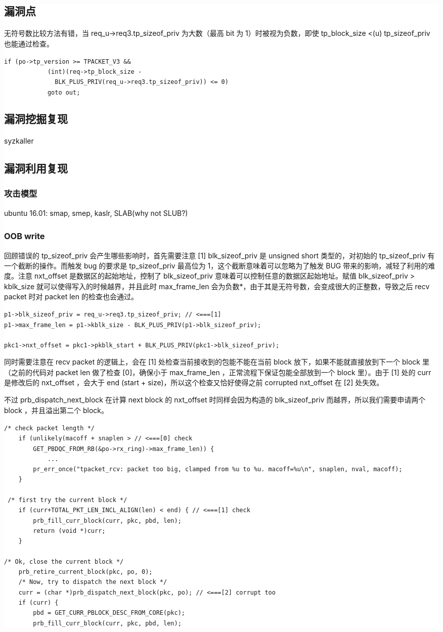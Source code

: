 ## 漏洞点

无符号数比较方法有错，当 req_u->req3.tp_sizeof_priv 为大数（最高 bit 为 1）时被视为负数，即使 tp_block_size <(u) tp_sizeof_priv 也能通过检查。

```
if (po->tp_version >= TPACKET_V3 &&
            (int)(req->tp_block_size -
              BLK_PLUS_PRIV(req_u->req3.tp_sizeof_priv)) <= 0)
            goto out;
```

## 漏洞挖掘复现

syzkaller

## 漏洞利用复现

### 攻击模型

ubuntu 16.01: 
    smap, smep, kaslr, SLAB(why not SLUB?)

### OOB write

回顾错误的 tp_sizeof_priv 会产生哪些影响时，首先需要注意 [1]  blk_sizeof_priv 是 unsigned short 类型的，对初始的 tp_sizeof_priv 有一个截断的操作。而触发 bug 的要求是 tp_sizeof_priv 最高位为 1，这个截断意味着可以忽略为了触发 BUG 带来的影响，减轻了利用的难度。注意 nxt_offset 是数据区的起始地址，控制了 blk_sizeof_priv 意味着可以控制任意的数据区起始地址。赋值 blk_sizeof_priv > kblk_size 就可以使得写入的时候越界，并且此时 max_frame_len 会为负数*，由于其是无符号数，会变成很大的正整数，导致之后 recv packet 时对 packet len 的检查也会通过。

```
p1->blk_sizeof_priv = req_u->req3.tp_sizeof_priv; // <===[1]
p1->max_frame_len = p1->kblk_size - BLK_PLUS_PRIV(p1->blk_sizeof_priv);

pkc1->nxt_offset = pkc1->pkblk_start + BLK_PLUS_PRIV(pkc1->blk_sizeof_priv);
```

同时需要注意在 recv packet 的逻辑上，会在 [1] 处检查当前接收到的包能不能在当前 block 放下，如果不能就直接放到下一个 block 里（之前的代码对 packet len 做了检查 [0]，确保小于 max_frame_len ，正常流程下保证包能全部放到一个 block 里）。由于 [1] 处的 curr 是修改后的 nxt_offset ，会大于 end (start + size)，所以这个检查又恰好使得之前 corrupted nxt_offset 在 [2] 处失效。

不过 prb_dispatch_next_block 在计算 next block 的 nxt_offset 时同样会因为构造的 blk_sizeof_priv 而越界，所以我们需要申请两个 block ，并且溢出第二个 block。

```
/* check packet length */
    if (unlikely(macoff + snaplen > // <===[0] check
        GET_PBDQC_FROM_RB(&po->rx_ring)->max_frame_len)) {
            ...
        pr_err_once("tpacket_rcv: packet too big, clamped from %u to %u. macoff=%u\n", snaplen, nval, macoff);
    }

 /* first try the current block */
    if (curr+TOTAL_PKT_LEN_INCL_ALIGN(len) < end) { // <===[1] check
        prb_fill_curr_block(curr, pkc, pbd, len);
        return (void *)curr;
    }

/* Ok, close the current block */
    prb_retire_current_block(pkc, po, 0);
    /* Now, try to dispatch the next block */
    curr = (char *)prb_dispatch_next_block(pkc, po); // <===[2] corrupt too
    if (curr) {
        pbd = GET_CURR_PBLOCK_DESC_FROM_CORE(pkc);
        prb_fill_curr_block(curr, pkc, pbd, len);
```